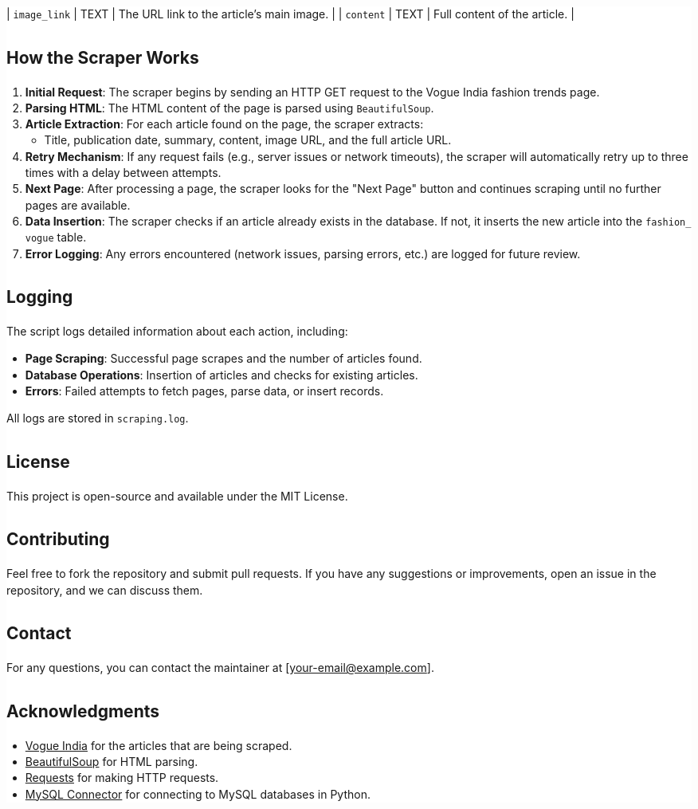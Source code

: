 | `image_link`   | TEXT            | The URL link to the article’s main image.               |
| `content`      | TEXT            | Full content of the article.                            |

## How the Scraper Works

1. **Initial Request**: The scraper begins by sending an HTTP GET request to the Vogue India fashion trends page.
2. **Parsing HTML**: The HTML content of the page is parsed using `BeautifulSoup`.
3. **Article Extraction**: For each article found on the page, the scraper extracts:
   - Title, publication date, summary, content, image URL, and the full article URL.
4. **Retry Mechanism**: If any request fails (e.g., server issues or network timeouts), the scraper will automatically retry up to three times with a delay between attempts.
5. **Next Page**: After processing a page, the scraper looks for the "Next Page" button and continues scraping until no further pages are available.
6. **Data Insertion**: The scraper checks if an article already exists in the database. If not, it inserts the new article into the `fashion_vogue` table.
7. **Error Logging**: Any errors encountered (network issues, parsing errors, etc.) are logged for future review.

## Logging

The script logs detailed information about each action, including:

- **Page Scraping**: Successful page scrapes and the number of articles found.
- **Database Operations**: Insertion of articles and checks for existing articles.
- **Errors**: Failed attempts to fetch pages, parse data, or insert records.

All logs are stored in `scraping.log`.

## License

This project is open-source and available under the MIT License.

## Contributing

Feel free to fork the repository and submit pull requests. If you have any suggestions or improvements, open an issue in the repository, and we can discuss them.

## Contact

For any questions, you can contact the maintainer at [your-email@example.com].

## Acknowledgments

- [Vogue India](https://www.vogue.in) for the articles that are being scraped.
- [BeautifulSoup](https://www.crummy.com/software/BeautifulSoup/) for HTML parsing.
- [Requests](https://docs.python-requests.org/en/latest/) for making HTTP requests.
- [MySQL Connector](https://dev.mysql.com/doc/connector-python/en/) for connecting to MySQL databases in Python.
